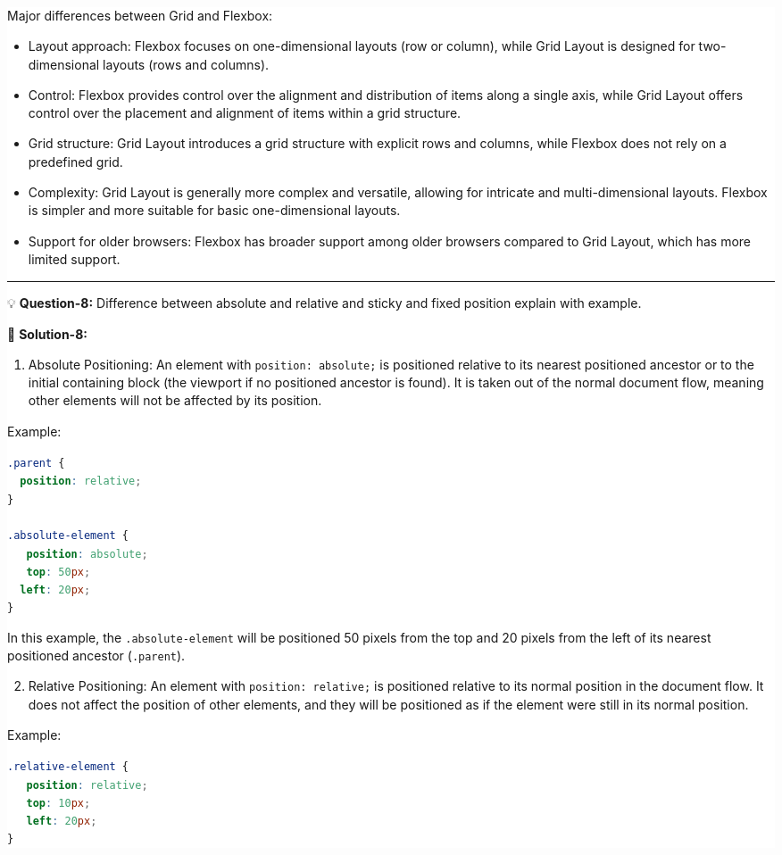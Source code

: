 Major differences between Grid and Flexbox:

- Layout approach: Flexbox focuses on one-dimensional layouts (row or column), while Grid Layout is designed for two-dimensional layouts (rows and columns).

- Control: Flexbox provides control over the alignment and distribution of items along a single axis, while Grid Layout offers control over the placement and alignment of items within a grid structure.

- Grid structure: Grid Layout introduces a grid structure with explicit rows and columns, while Flexbox does not rely on a predefined grid.

- Complexity: Grid Layout is generally more complex and versatile, allowing for intricate and multi-dimensional layouts. Flexbox is simpler and more suitable for basic one-dimensional layouts.

- Support for older browsers: Flexbox has broader support among older browsers compared to Grid Layout, which has more limited support.

<hr/>

💡 **Question-8:** Difference between absolute and relative and sticky and fixed position explain with example.

💬 **Solution-8:**

1. Absolute Positioning:
An element with `position: absolute;` is positioned relative to its nearest positioned ancestor or to the initial containing block (the viewport if no positioned ancestor is found).
It is taken out of the normal document flow, meaning other elements will not be affected by its position.

Example:

```css
.parent {
  position: relative;
}

.absolute-element {
   position: absolute;
   top: 50px;
  left: 20px;
}
```

In this example, the `.absolute-element` will be positioned 50 pixels from the top and 20 pixels from the left of its nearest positioned ancestor (`.parent`).


2. Relative Positioning:
An element with `position: relative;` is positioned relative to its normal position in the document flow.
It does not affect the position of other elements, and they will be positioned as if the element were still in its normal position.

Example:

```css
.relative-element {
   position: relative;
   top: 10px;
   left: 20px;
}
```
